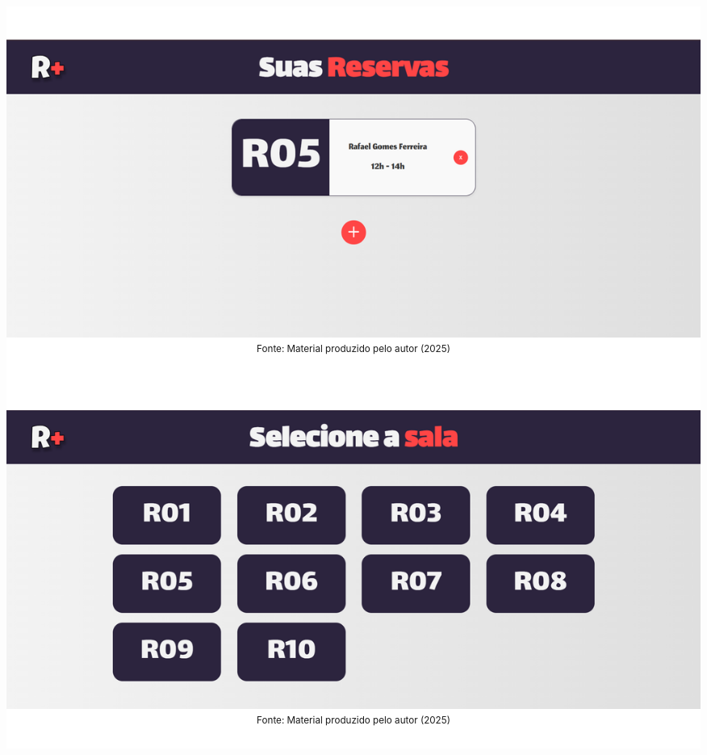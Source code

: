 <div align="center">
<br>
<br>
<img src="../assets/tela (3).png" width="100%">
<br>
<sup>Fonte: Material produzido pelo autor (2025)</sup>
<br>
<br>
</div>

<div align="center">
<br>
<br>
<img src="../assets/tela (4).png" width="100%">
<br>
<sup>Fonte: Material produzido pelo autor (2025)</sup>
<br>
<br>
</div>

